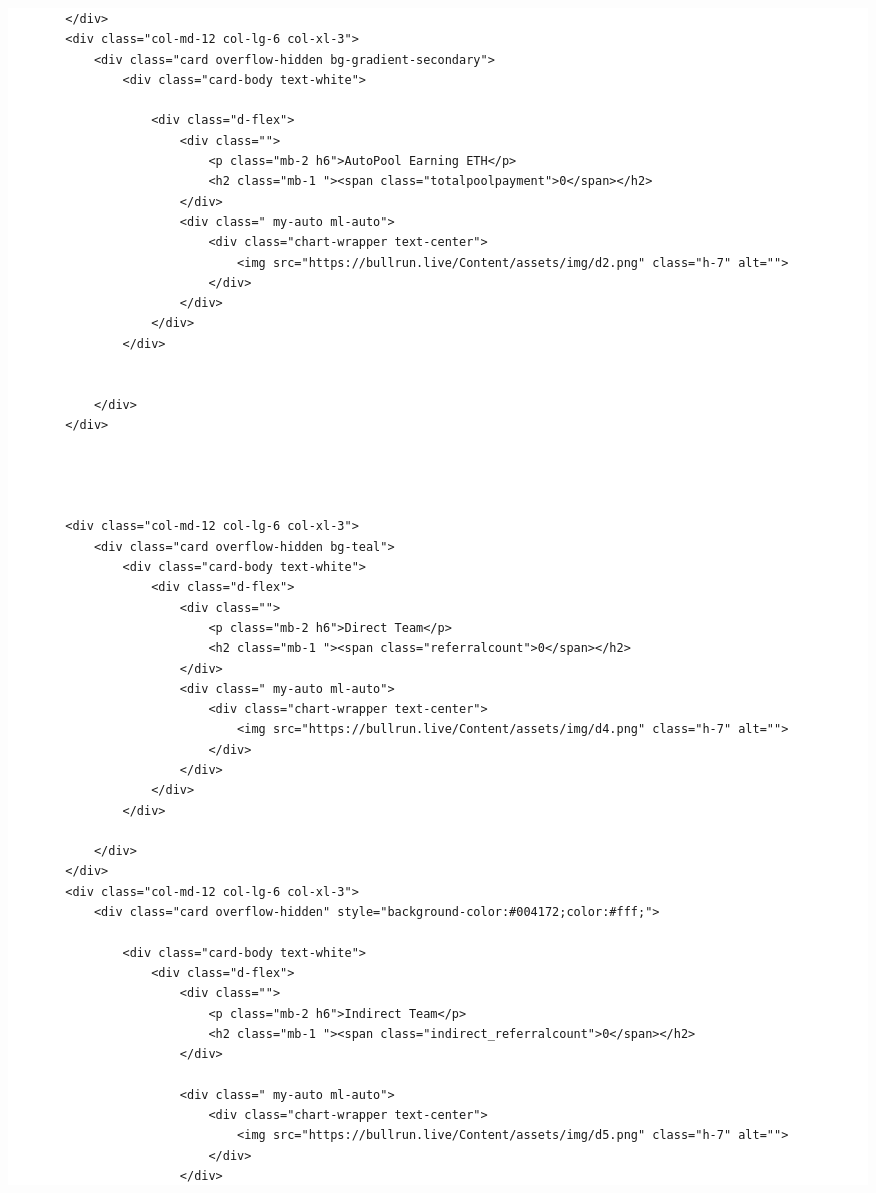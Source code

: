 
            </div>
            <div class="col-md-12 col-lg-6 col-xl-3">
                <div class="card overflow-hidden bg-gradient-secondary">
                    <div class="card-body text-white">

                        <div class="d-flex">
                            <div class="">
                                <p class="mb-2 h6">AutoPool Earning ETH</p>
                                <h2 class="mb-1 "><span class="totalpoolpayment">0</span></h2>
                            </div>
                            <div class=" my-auto ml-auto">
                                <div class="chart-wrapper text-center">
                                    <img src="https://bullrun.live/Content/assets/img/d2.png" class="h-7" alt="">
                                </div>
                            </div>
                        </div>
                    </div>


                </div>
            </div>




            <div class="col-md-12 col-lg-6 col-xl-3">
                <div class="card overflow-hidden bg-teal">
                    <div class="card-body text-white">
                        <div class="d-flex">
                            <div class="">
                                <p class="mb-2 h6">Direct Team</p>
                                <h2 class="mb-1 "><span class="referralcount">0</span></h2>
                            </div>
                            <div class=" my-auto ml-auto">
                                <div class="chart-wrapper text-center">
                                    <img src="https://bullrun.live/Content/assets/img/d4.png" class="h-7" alt="">
                                </div>
                            </div>
                        </div>
                    </div>

                </div>
            </div>
            <div class="col-md-12 col-lg-6 col-xl-3">
                <div class="card overflow-hidden" style="background-color:#004172;color:#fff;">

                    <div class="card-body text-white">
                        <div class="d-flex">
                            <div class="">
                                <p class="mb-2 h6">Indirect Team</p>
                                <h2 class="mb-1 "><span class="indirect_referralcount">0</span></h2>
                            </div>

                            <div class=" my-auto ml-auto">
                                <div class="chart-wrapper text-center">
                                    <img src="https://bullrun.live/Content/assets/img/d5.png" class="h-7" alt="">
                                </div>
                            </div>
